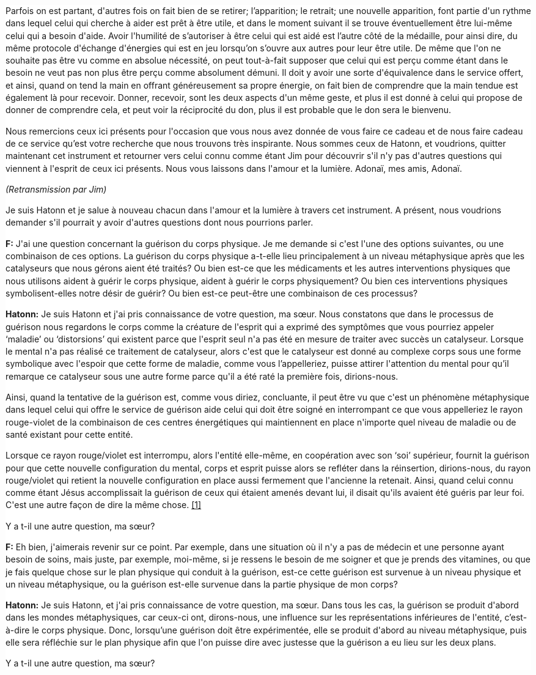 <p>Parfois on est partant, d'autres fois on fait bien de se retirer; l’apparition; le retrait; une nouvelle apparition, font partie d'un rythme dans lequel celui qui cherche à aider est prêt à être utile, et dans le moment suivant il se trouve éventuellement être lui-même celui qui a besoin d'aide. Avoir l'humilité de s’autoriser à être celui qui est aidé est l’autre côté de la médaille, pour ainsi dire, du même protocole d'échange d'énergies qui est en jeu lorsqu’on s’ouvre aux autres pour leur être utile. De même que l'on ne souhaite pas être vu comme en absolue nécessité, on peut tout-à-fait supposer que celui qui est perçu comme étant dans le besoin ne veut pas non plus être perçu comme absolument démuni. Il doit y avoir une sorte d'équivalence dans le service offert, et ainsi, quand on tend la main en offrant généreusement sa propre énergie, on fait bien de comprendre que la main tendue est également là pour recevoir. Donner, recevoir, sont les deux aspects d'un même geste, et plus il est donné à celui qui propose de donner de comprendre cela, et peut voir la réciprocité du don, plus il est probable que le don sera le bienvenu.</p>
<p>Nous remercions ceux ici présents pour l'occasion que vous nous avez donnée de vous faire ce cadeau et de nous faire cadeau de ce service qu’est votre recherche que nous trouvons très inspirante. Nous sommes ceux de Hatonn, et voudrions, quitter maintenant cet instrument et retourner vers celui connu comme étant Jim pour découvrir s'il n'y pas d'autres questions qui viennent à l'esprit de ceux ici présents. Nous vous laissons dans l'amour et la lumière. Adonaï, mes amis, Adonaï.</p>
<p><em>(Retransmission par Jim)</em></p>
<p>Je suis Hatonn et je salue à nouveau chacun dans l'amour et la lumière à travers cet instrument. A présent, nous voudrions demander s'il pourrait y avoir d'autres questions dont nous pourrions parler.</p>
<p><strong>F:</strong> J'ai une question concernant la guérison du corps physique. Je me demande si c'est l'une des options suivantes, ou une combinaison de ces options. La guérison du corps physique a-t-elle lieu principalement à un niveau métaphysique après que les catalyseurs que nous gérons aient été traités? Ou bien est-ce que les médicaments et les autres interventions physiques que nous utilisons aident à guérir le corps physique, aident à guérir le corps physiquement? Ou bien ces interventions physiques symbolisent-elles notre désir de guérir? Ou bien est-ce peut-être une combinaison de ces processus?</p>
<p><strong>Hatonn:</strong> Je suis Hatonn et j'ai pris connaissance de votre question, ma sœur. Nous constatons que dans le processus de guérison nous regardons le corps comme la créature de l'esprit qui a exprimé des symptômes que vous pourriez appeler ‘maladie’ ou ‘distorsions’ qui existent parce que l'esprit seul n'a pas été en mesure de traiter avec succès un catalyseur. Lorsque le mental n'a pas réalisé ce traitement de catalyseur, alors c'est que le catalyseur est donné au complexe corps sous une forme symbolique avec l'espoir que cette forme de maladie, comme vous l’appelleriez, puisse attirer l'attention du mental pour qu’il remarque ce catalyseur sous une autre forme parce qu'il a été raté la première fois, dirions-nous.</p>
<p>Ainsi, quand la tentative de la guérison est, comme vous diriez, concluante, il peut être vu que c'est un phénomène métaphysique dans lequel celui qui offre le service de guérison aide celui qui doit être soigné en interrompant ce que vous appelleriez le rayon rouge-violet de la combinaison de ces centres énergétiques qui maintiennent en place n'importe quel niveau de maladie ou de santé existant pour cette entité.</p>
<p>Lorsque ce rayon rouge/violet est interrompu, alors l'entité elle-même, en coopération avec son ‘soi’ supérieur, fournit la guérison pour que cette nouvelle configuration du mental, corps et esprit puisse alors se refléter dans la réinsertion, dirions-nous, du rayon rouge/violet qui retient la nouvelle configuration en place aussi fermement que l'ancienne la retenait. Ainsi, quand celui connu comme étant Jésus accomplissait la guérison de ceux qui étaient amenés devant lui, il disait qu'ils avaient été guéris par leur foi. C'est une autre façon de dire la même chose. <a id="_ftnref1" href="#_ftn1" name="_ftnref1">[1]</a></p>
<p>Y a t-il une autre question, ma sœur?</p>
<p><strong>F:</strong> Eh bien, j'aimerais revenir sur ce point. Par exemple, dans une situation où il n'y a pas de médecin et une personne ayant besoin de soins, mais juste, par exemple, moi-même, si je ressens le besoin de me soigner et que je prends des vitamines, ou que je fais quelque chose sur le plan physique qui conduit à la guérison, est-ce cette guérison est survenue à un niveau physique et un niveau métaphysique, ou la guérison est-elle survenue dans la partie physique de mon corps?</p>
<p><strong>Hatonn:</strong> Je suis Hatonn, et j'ai pris connaissance de votre question, ma sœur. Dans tous les cas, la guérison se produit d'abord dans les mondes métaphysiques, car ceux-ci ont, dirons-nous, une influence sur les représentations inférieures de l'entité, c’est-à-dire le corps physique. Donc, lorsqu’une guérison doit être expérimentée, elle se produit d'abord au niveau métaphysique, puis elle sera réfléchie sur le plan physique afin que l'on puisse dire avec justesse que la guérison a eu lieu sur les deux plans.</p>
<p>Y a t-il une autre question, ma sœur?</p>